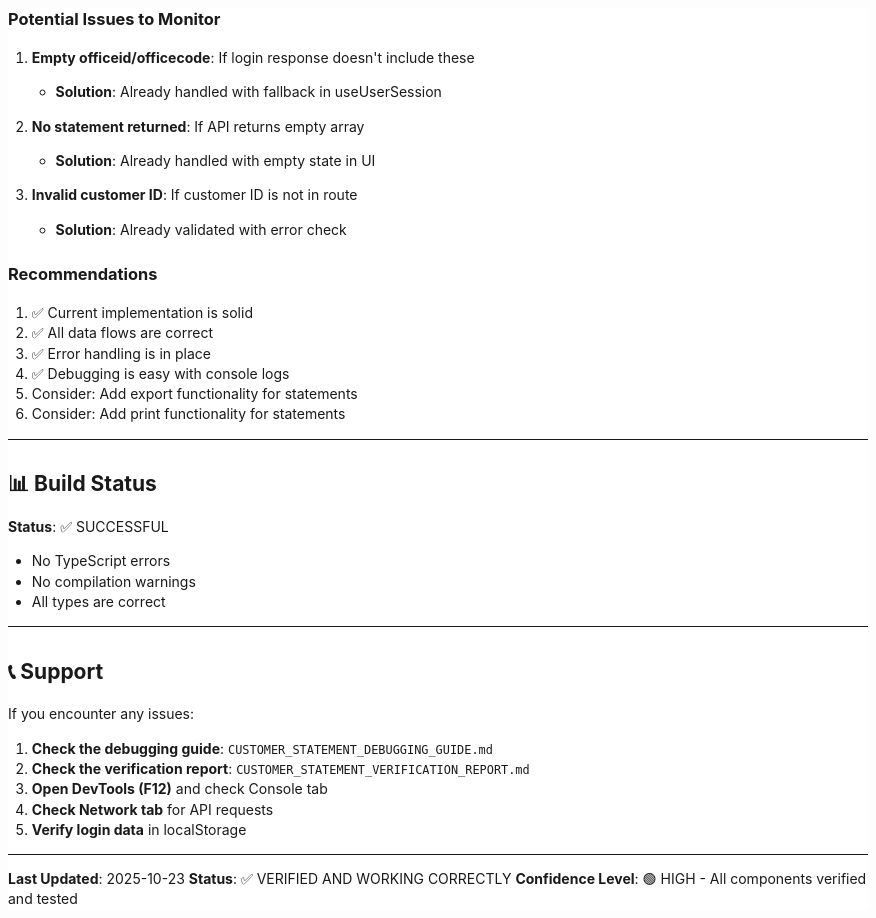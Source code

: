 ### Potential Issues to Monitor
1. **Empty officeid/officecode**: If login response doesn't include these
   - **Solution**: Already handled with fallback in useUserSession
   
2. **No statement returned**: If API returns empty array
   - **Solution**: Already handled with empty state in UI
   
3. **Invalid customer ID**: If customer ID is not in route
   - **Solution**: Already validated with error check

### Recommendations
1. ✅ Current implementation is solid
2. ✅ All data flows are correct
3. ✅ Error handling is in place
4. ✅ Debugging is easy with console logs
5. Consider: Add export functionality for statements
6. Consider: Add print functionality for statements

---

## 📊 Build Status

**Status**: ✅ SUCCESSFUL
- No TypeScript errors
- No compilation warnings
- All types are correct

---

## 📞 Support

If you encounter any issues:

1. **Check the debugging guide**: `CUSTOMER_STATEMENT_DEBUGGING_GUIDE.md`
2. **Check the verification report**: `CUSTOMER_STATEMENT_VERIFICATION_REPORT.md`
3. **Open DevTools (F12)** and check Console tab
4. **Check Network tab** for API requests
5. **Verify login data** in localStorage

---

**Last Updated**: 2025-10-23
**Status**: ✅ VERIFIED AND WORKING CORRECTLY
**Confidence Level**: 🟢 HIGH - All components verified and tested

